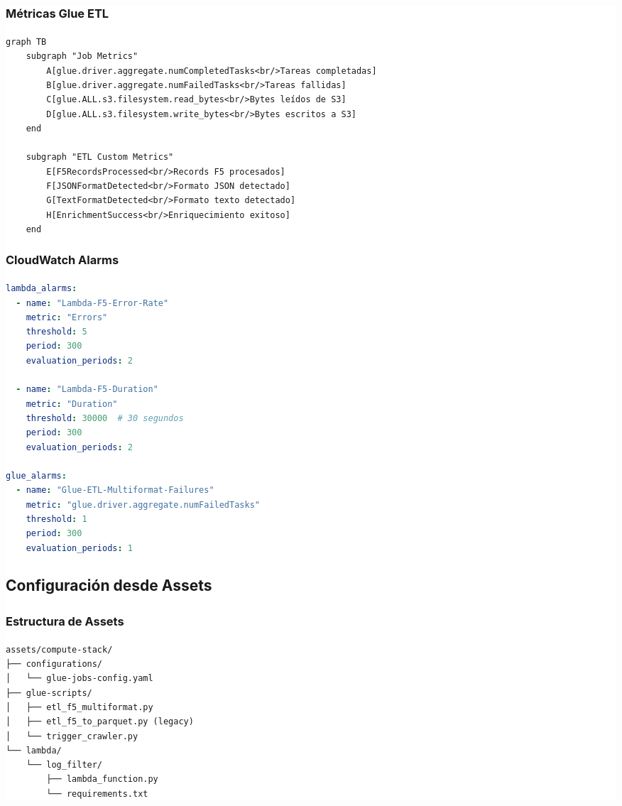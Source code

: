 ### Métricas Glue ETL
```mermaid
graph TB
    subgraph "Job Metrics"
        A[glue.driver.aggregate.numCompletedTasks<br/>Tareas completadas]
        B[glue.driver.aggregate.numFailedTasks<br/>Tareas fallidas]
        C[glue.ALL.s3.filesystem.read_bytes<br/>Bytes leídos de S3]
        D[glue.ALL.s3.filesystem.write_bytes<br/>Bytes escritos a S3]
    end
    
    subgraph "ETL Custom Metrics"
        E[F5RecordsProcessed<br/>Records F5 procesados]
        F[JSONFormatDetected<br/>Formato JSON detectado]
        G[TextFormatDetected<br/>Formato texto detectado]
        H[EnrichmentSuccess<br/>Enriquecimiento exitoso]
    end
```

### CloudWatch Alarms
```yaml
lambda_alarms:
  - name: "Lambda-F5-Error-Rate"
    metric: "Errors"
    threshold: 5
    period: 300
    evaluation_periods: 2
    
  - name: "Lambda-F5-Duration"
    metric: "Duration" 
    threshold: 30000  # 30 segundos
    period: 300
    evaluation_periods: 2

glue_alarms:
  - name: "Glue-ETL-Multiformat-Failures"
    metric: "glue.driver.aggregate.numFailedTasks"
    threshold: 1
    period: 300
    evaluation_periods: 1
```

## Configuración desde Assets

### Estructura de Assets
```
assets/compute-stack/
├── configurations/
│   └── glue-jobs-config.yaml
├── glue-scripts/
│   ├── etl_f5_multiformat.py
│   ├── etl_f5_to_parquet.py (legacy)
│   └── trigger_crawler.py
└── lambda/
    └── log_filter/
        ├── lambda_function.py
        └── requirements.txt
```
